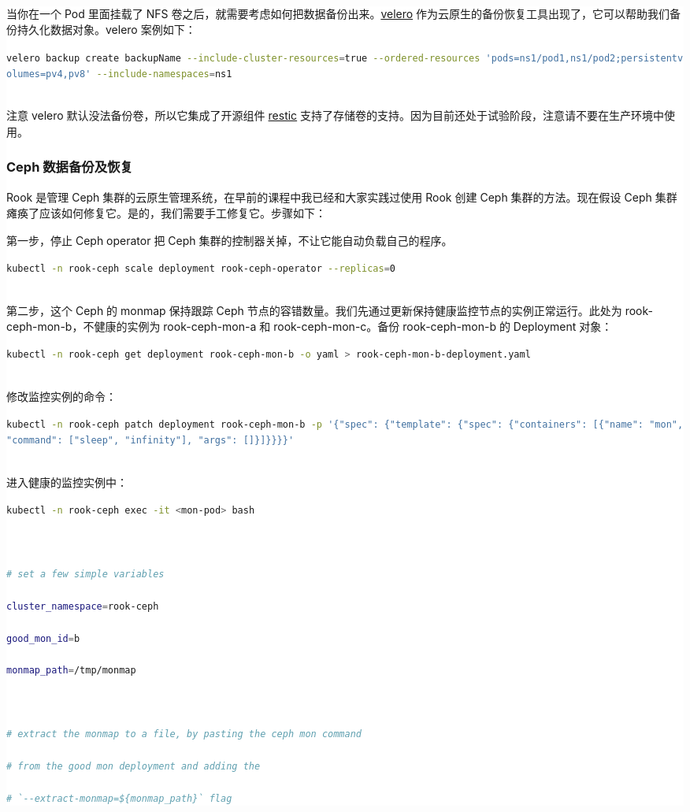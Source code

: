 当你在一个 Pod 里面挂载了 NFS 卷之后，就需要考虑如何把数据备份出来。[velero](https://github.com/vmware-tanzu/velero) 作为云原生的备份恢复工具出现了，它可以帮助我们备份持久化数据对象。velero 案例如下：

```bash
velero backup create backupName --include-cluster-resources=true --ordered-resources 'pods=ns1/pod1,ns1/pod2;persistentvolumes=pv4,pv8' --include-namespaces=ns1



```

注意 velero 默认没法备份卷，所以它集成了开源组件 [restic](https://github.com/restic/restic) 支持了存储卷的支持。因为目前还处于试验阶段，注意请不要在生产环境中使用。

### Ceph 数据备份及恢复

Rook 是管理 Ceph 集群的云原生管理系统，在早前的课程中我已经和大家实践过使用 Rook 创建 Ceph 集群的方法。现在假设 Ceph 集群瘫痪了应该如何修复它。是的，我们需要手工修复它。步骤如下：

第一步，停止 Ceph operator 把 Ceph 集群的控制器关掉，不让它能自动负载自己的程序。

```bash
kubectl -n rook-ceph scale deployment rook-ceph-operator --replicas=0



```

第二步，这个 Ceph 的 monmap 保持跟踪 Ceph 节点的容错数量。我们先通过更新保持健康监控节点的实例正常运行。此处为 rook-ceph-mon-b，不健康的实例为 rook-ceph-mon-a 和 rook-ceph-mon-c。备份 rook-ceph-mon-b 的 Deployment 对象：

```bash
kubectl -n rook-ceph get deployment rook-ceph-mon-b -o yaml > rook-ceph-mon-b-deployment.yaml



```

修改监控实例的命令：

```bash
kubectl -n rook-ceph patch deployment rook-ceph-mon-b -p '{"spec": {"template": {"spec": {"containers": [{"name": "mon", "command": ["sleep", "infinity"], "args": []}]}}}}'



```

进入健康的监控实例中：

```bash
kubectl -n rook-ceph exec -it <mon-pod> bash



# set a few simple variables

cluster_namespace=rook-ceph

good_mon_id=b

monmap_path=/tmp/monmap



# extract the monmap to a file, by pasting the ceph mon command

# from the good mon deployment and adding the

# `--extract-monmap=${monmap_path}` flag
```